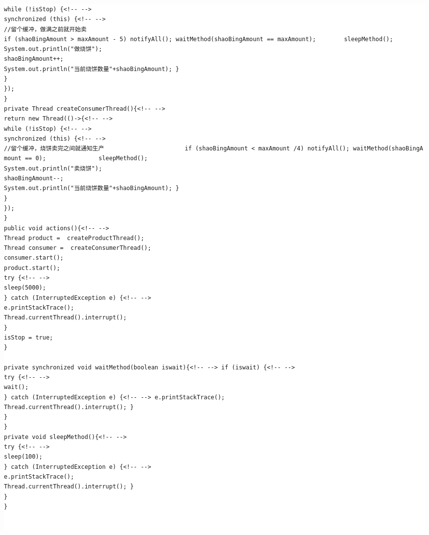 ```
while (!isStop) {<!-- -->
synchronized (this) {<!-- -->
//留个缓冲，做满之前就开始卖
if (shaoBingAmount > maxAmount - 5) notifyAll(); waitMethod(shaoBingAmount == maxAmount);        sleepMethod();
System.out.println("做烧饼");
shaoBingAmount++;
System.out.println("当前烧饼数量"+shaoBingAmount); }
}
});
}
private Thread createConsumerThread(){<!-- -->
return new Thread(()->{<!-- -->
while (!isStop) {<!-- -->
synchronized (this) {<!-- -->
//留个缓冲，烧饼卖完之间就通知生产                       if (shaoBingAmount < maxAmount /4) notifyAll(); waitMethod(shaoBingAmount == 0);               sleepMethod();
System.out.println("卖烧饼");
shaoBingAmount--;
System.out.println("当前烧饼数量"+shaoBingAmount); }
}
});
}
public void actions(){<!-- -->
Thread product =  createProductThread();
Thread consumer =  createConsumerThread();
consumer.start();
product.start();
try {<!-- -->
sleep(5000);
} catch (InterruptedException e) {<!-- -->
e.printStackTrace();
Thread.currentThread().interrupt();
}
isStop = true;
}

private synchronized void waitMethod(boolean iswait){<!-- --> if (iswait) {<!-- -->
try {<!-- -->
wait();
} catch (InterruptedException e) {<!-- --> e.printStackTrace();
Thread.currentThread().interrupt(); }
}
}
private void sleepMethod(){<!-- -->
try {<!-- -->
sleep(100);
} catch (InterruptedException e) {<!-- -->
e.printStackTrace();
Thread.currentThread().interrupt(); }
}
}



```
